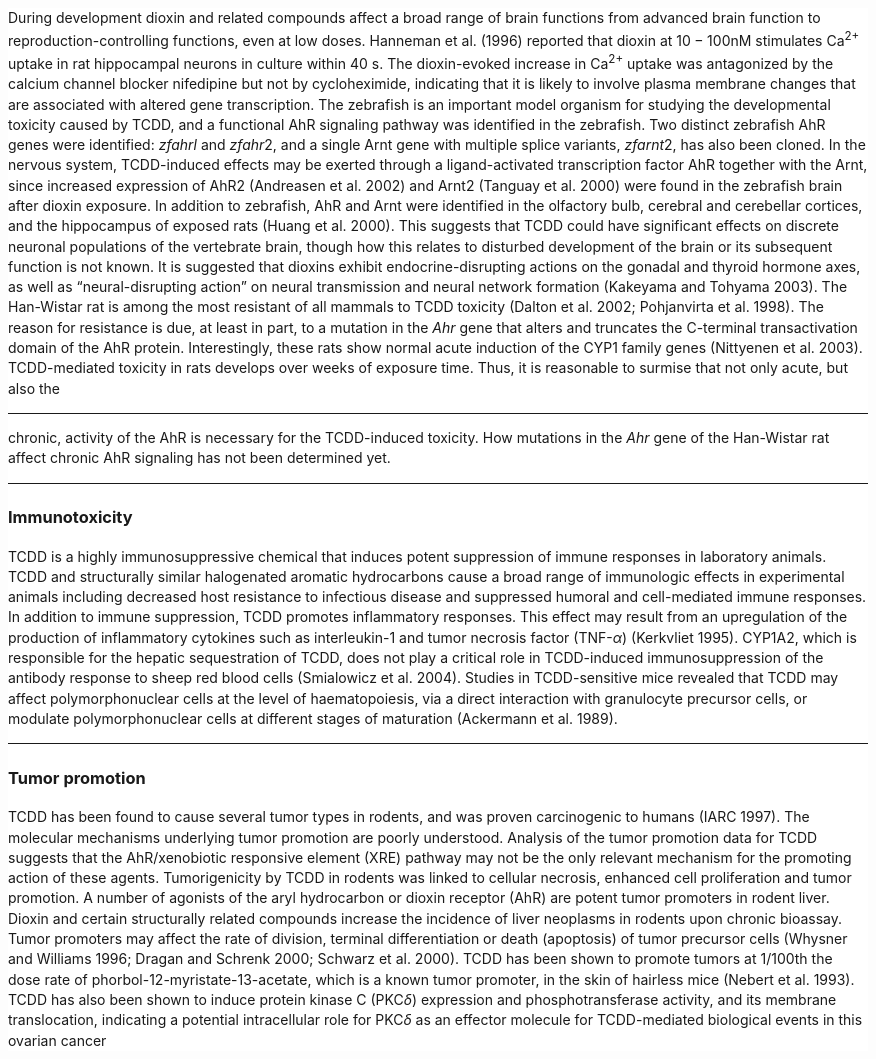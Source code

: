 During development dioxin and related compounds affect a broad range of brain functions from advanced brain function to reproduction-controlling functions, even at low doses. Hanneman et al. (1996) reported that dioxin at $10-100 \mathrm{nM}$ stimulates $\mathrm{Ca}^{2+}$ uptake in rat hippocampal neurons in culture within $40 \mathrm{~s}$. The dioxin-evoked increase in $\mathrm{Ca}^{2+}$ uptake was antagonized by the calcium channel blocker nifedipine but not by cycloheximide, indicating that it is likely to involve plasma membrane changes that are associated with altered gene transcription. The zebrafish is an important model organism for studying the developmental toxicity caused by TCDD, and a functional AhR signaling pathway was identified in the zebrafish. Two distinct zebrafish AhR genes were identified: $z f a h r l$ and $z f a h r 2$, and a single Arnt gene with multiple splice variants, $z f a r n t 2$, has also been cloned. In the nervous system, TCDD-induced effects may be exerted through a ligand-activated transcription factor AhR together with the Arnt, since increased expression of AhR2 (Andreasen et al. 2002) and Arnt2 (Tanguay et al. 2000) were found in the zebrafish brain after dioxin exposure. In addition to zebrafish, AhR and Arnt were identified in the olfactory bulb, cerebral and cerebellar cortices, and the hippocampus of exposed rats (Huang et al. 2000). This suggests that TCDD could have significant effects on discrete neuronal populations of the vertebrate brain, though how this relates to disturbed development of the brain or its subsequent function is not known. It is suggested that dioxins exhibit endocrine-disrupting actions on the gonadal and thyroid hormone axes, as well as “neural-disrupting action” on neural transmission and neural network formation (Kakeyama and Tohyama 2003). The Han-Wistar rat is among the most resistant of all mammals to TCDD toxicity (Dalton et al. 2002; Pohjanvirta et al. 1998). The reason for resistance is due, at least in part, to a mutation in the $A h r$ gene that alters and truncates the C-terminal transactivation domain of the AhR protein. Interestingly, these rats show normal acute induction of the CYP1 family genes (Nittyenen et al. 2003). TCDD-mediated toxicity in rats develops over weeks of exposure time. Thus, it is reasonable to surmise that not only acute, but also the

---

chronic, activity of the AhR is necessary for the TCDD-induced toxicity. How mutations in the $A h r$ gene of the Han-Wistar rat affect chronic AhR signaling has not been determined yet.

---

### Immunotoxicity

TCDD is a highly immunosuppressive chemical that induces potent suppression of immune responses in laboratory animals. TCDD and structurally similar halogenated aromatic hydrocarbons cause a broad range of immunologic effects in experimental animals including decreased host resistance to infectious disease and suppressed humoral and cell-mediated immune responses. In addition to immune suppression, TCDD promotes inflammatory responses. This effect may result from an upregulation of the production of inflammatory cytokines such as interleukin-1 and tumor necrosis factor (TNF-$\alpha$) (Kerkvliet 1995). CYP1A2, which is responsible for the hepatic sequestration of TCDD, does not play a critical role in TCDD-induced immunosuppression of the antibody response to sheep red blood cells (Smialowicz et al. 2004). Studies in TCDD-sensitive mice revealed that TCDD may affect polymorphonuclear cells at the level of haematopoiesis, via a direct interaction with granulocyte precursor cells, or modulate polymorphonuclear cells at different stages of maturation (Ackermann et al. 1989).

---

### Tumor promotion

TCDD has been found to cause several tumor types in rodents, and was proven carcinogenic to humans (IARC 1997). The molecular mechanisms underlying tumor promotion are poorly understood. Analysis of the tumor promotion data for TCDD suggests that the AhR/xenobiotic responsive element (XRE) pathway may not be the only relevant mechanism for the promoting action of these agents. Tumorigenicity by TCDD in rodents was linked to cellular necrosis, enhanced cell proliferation and tumor promotion. A number of agonists of the aryl hydrocarbon or dioxin receptor (AhR) are potent tumor promoters in rodent liver. Dioxin and certain structurally related compounds increase the incidence of liver neoplasms in rodents upon chronic bioassay. Tumor promoters may affect the rate of division, terminal differentiation or death (apoptosis) of tumor precursor cells (Whysner and Williams 1996; Dragan and Schrenk 2000; Schwarz et al. 2000). TCDD has been shown to promote tumors at $1 / 100 \mathrm{th}$ the dose rate of phorbol-12-myristate-13-acetate, which is a known tumor promoter, in the skin of hairless mice (Nebert et al. 1993). TCDD has also been shown to induce protein kinase C (PKC$\delta$) expression and phosphotransferase activity, and its membrane translocation, indicating a potential intracellular role for PKC$\delta$ as an effector molecule for TCDD-mediated biological events in this ovarian cancer